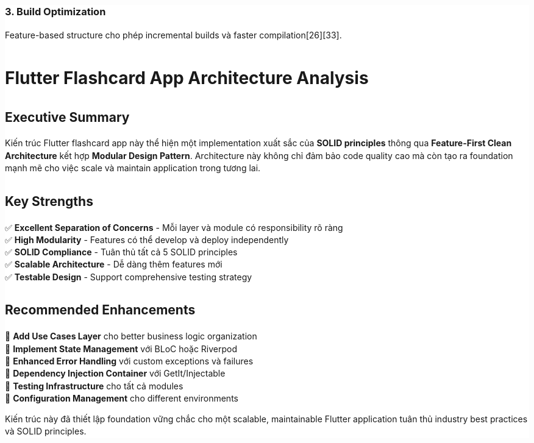 ### 3. **Build Optimization**
Feature-based structure cho phép incremental builds và faster compilation[26][33].

# Flutter Flashcard App Architecture Analysis

## Executive Summary

Kiến trúc Flutter flashcard app này thể hiện một implementation xuất sắc của **SOLID principles** thông qua **Feature-First Clean Architecture** kết hợp **Modular Design Pattern**. Architecture này không chỉ đảm bảo code quality cao mà còn tạo ra foundation mạnh mẽ cho việc scale và maintain application trong tương lai.

## Key Strengths

✅ **Excellent Separation of Concerns** - Mỗi layer và module có responsibility rõ ràng  
✅ **High Modularity** - Features có thể develop và deploy independently  
✅ **SOLID Compliance** - Tuân thủ tất cả 5 SOLID principles  
✅ **Scalable Architecture** - Dễ dàng thêm features mới  
✅ **Testable Design** - Support comprehensive testing strategy  

## Recommended Enhancements

🔧 **Add Use Cases Layer** cho better business logic organization  
🔧 **Implement State Management** với BLoC hoặc Riverpod  
🔧 **Enhanced Error Handling** với custom exceptions và failures  
🔧 **Dependency Injection Container** với GetIt/Injectable  
🔧 **Testing Infrastructure** cho tất cả modules  
🔧 **Configuration Management** cho different environments  

Kiến trúc này đã thiết lập foundation vững chắc cho một scalable, maintainable Flutter application tuân thủ industry best practices và SOLID principles.

